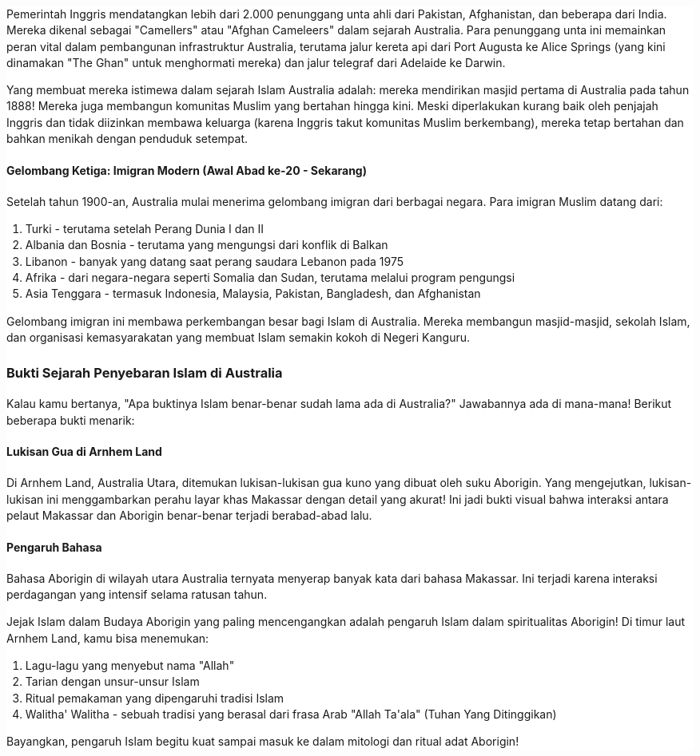 Pemerintah Inggris mendatangkan lebih dari 2.000 penunggang unta ahli dari Pakistan, Afghanistan, dan beberapa dari India. Mereka dikenal sebagai "Camellers" atau "Afghan Cameleers" dalam sejarah Australia. Para penunggang unta ini memainkan peran vital dalam pembangunan infrastruktur Australia, terutama jalur kereta api dari Port Augusta ke Alice Springs (yang kini dinamakan "The Ghan" untuk menghormati mereka) dan jalur telegraf dari Adelaide ke Darwin.

Yang membuat mereka istimewa dalam sejarah Islam Australia adalah: mereka mendirikan masjid pertama di Australia pada tahun 1888! Mereka juga membangun komunitas Muslim yang bertahan hingga kini. Meski diperlakukan kurang baik oleh penjajah Inggris dan tidak diizinkan membawa keluarga (karena Inggris takut komunitas Muslim berkembang), mereka tetap bertahan dan bahkan menikah dengan penduduk setempat.

#### Gelombang Ketiga: Imigran Modern (Awal Abad ke-20 - Sekarang)

Setelah tahun 1900-an, Australia mulai menerima gelombang imigran dari berbagai negara. Para imigran Muslim datang dari:

1. Turki - terutama setelah Perang Dunia I dan II
2. Albania dan Bosnia - terutama yang mengungsi dari konflik di Balkan
3. Libanon - banyak yang datang saat perang saudara Lebanon pada 1975
4. Afrika - dari negara-negara seperti Somalia dan Sudan, terutama melalui program pengungsi
5. Asia Tenggara - termasuk Indonesia, Malaysia, Pakistan, Bangladesh, dan Afghanistan

Gelombang imigran ini membawa perkembangan besar bagi Islam di Australia. Mereka membangun masjid-masjid, sekolah Islam, dan organisasi kemasyarakatan yang membuat Islam semakin kokoh di Negeri Kanguru.

### Bukti Sejarah Penyebaran Islam di Australia

Kalau kamu bertanya, "Apa buktinya Islam benar-benar sudah lama ada di Australia?" Jawabannya ada di mana-mana! Berikut beberapa bukti menarik:

#### Lukisan Gua di Arnhem Land

Di Arnhem Land, Australia Utara, ditemukan lukisan-lukisan gua kuno yang dibuat oleh suku Aborigin. Yang mengejutkan, lukisan-lukisan ini menggambarkan perahu layar khas Makassar dengan detail yang akurat! Ini jadi bukti visual bahwa interaksi antara pelaut Makassar dan Aborigin benar-benar terjadi berabad-abad lalu.

#### Pengaruh Bahasa

Bahasa Aborigin di wilayah utara Australia ternyata menyerap banyak kata dari bahasa Makassar. Ini terjadi karena interaksi perdagangan yang intensif selama ratusan tahun.

Jejak Islam dalam Budaya Aborigin yang paling mencengangkan adalah pengaruh Islam dalam spiritualitas Aborigin! Di timur laut Arnhem Land, kamu bisa menemukan:

1. Lagu-lagu yang menyebut nama "Allah"
2. Tarian dengan unsur-unsur Islam
3. Ritual pemakaman yang dipengaruhi tradisi Islam
4. Walitha' Walitha - sebuah tradisi yang berasal dari frasa Arab "Allah Ta'ala" (Tuhan Yang Ditinggikan)

Bayangkan, pengaruh Islam begitu kuat sampai masuk ke dalam mitologi dan ritual adat Aborigin!
